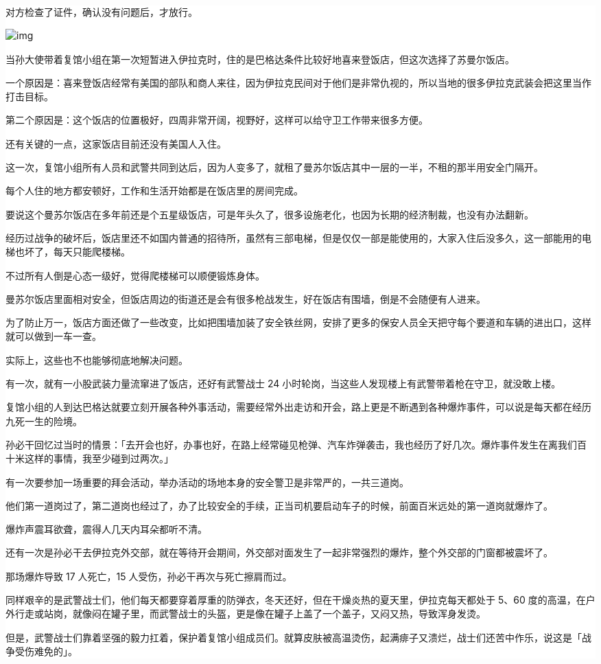
对方检查了证件，确认没有问题后，才放行。


![img](https://pic3.zhimg.com/v2-3b76c4dd466f771a2585b96ee434dca2.webp)

当孙大使带着复馆小组在第一次短暂进入伊拉克时，住的是巴格达条件比较好地喜来登饭店，但这次选择了苏曼尔饭店。


一个原因是：喜来登饭店经常有美国的部队和商人来往，因为伊拉克民间对于他们是非常仇视的，所以当地的很多伊拉克武装会把这里当作打击目标。


第二个原因是：这个饭店的位置极好，四周非常开阔，视野好，这样可以给守卫工作带来很多方便。


还有关键的一点，这家饭店目前还没有美国人入住。


这一次，复馆小组所有人员和武警共同到达后，因为人变多了，就租了曼苏尔饭店其中一层的一半，不租的那半用安全门隔开。


每个人住的地方都安顿好，工作和生活开始都是在饭店里的房间完成。


要说这个曼苏尔饭店在多年前还是个五星级饭店，可是年头久了，很多设施老化，也因为长期的经济制裁，也没有办法翻新。


经历过战争的破坏后，饭店里还不如国内普通的招待所，虽然有三部电梯，但是仅仅一部是能使用的，大家入住后没多久，这一部能用的电梯也坏了，每天只能爬楼梯。


不过所有人倒是心态一级好，觉得爬楼梯可以顺便锻炼身体。


曼苏尔饭店里面相对安全，但饭店周边的街道还是会有很多枪战发生，好在饭店有围墙，倒是不会随便有人进来。


为了防止万一，饭店方面还做了一些改变，比如把围墙加装了安全铁丝网，安排了更多的保安人员全天把守每个要道和车辆的进出口，这样就可以做到一车一查。


实际上，这些也不也能够彻底地解决问题。


有一次，就有一小股武装力量流窜进了饭店，还好有武警战士 24 小时轮岗，当这些人发现楼上有武警带着枪在守卫，就没敢上楼。


复馆小组的人到达巴格达就要立刻开展各种外事活动，需要经常外出走访和开会，路上更是不断遇到各种爆炸事件，可以说是每天都在经历九死一生的险境。


孙必干回忆过当时的情景：「去开会也好，办事也好，在路上经常碰见枪弹、汽车炸弹袭击，我也经历了好几次。爆炸事件发生在离我们百十米这样的事情，我至少碰到过两次。」


有一次要参加一场重要的拜会活动，举办活动的场地本身的安全警卫是非常严的，一共三道岗。


他们第一道岗过了，第二道岗也经过了，办了比较安全的手续，正当司机要启动车子的时候，前面百米远处的第一道岗就爆炸了。


爆炸声震耳欲聋，震得人几天内耳朵都听不清。


还有一次是孙必干去伊拉克外交部，就在等待开会期间，外交部对面发生了一起非常强烈的爆炸，整个外交部的门窗都被震坏了。


那场爆炸导致 17 人死亡，15 人受伤，孙必干再次与死亡擦肩而过。


同样艰辛的是武警战士们，他们每天都要穿着厚重的防弹衣，冬天还好，但在干燥炎热的夏天里，伊拉克每天都处于 5、60 度的高温，在户外行走或站岗，就像闷在罐子里，而武警战士的头盔，更是像在罐子上盖了一个盖子，又闷又热，导致浑身发烫。


但是，武警战士们靠着坚强的毅力扛着，保护着复馆小组成员们。就算皮肤被高温烫伤，起满痱子又溃烂，战士们还苦中作乐，说这是「战争受伤难免的」。
